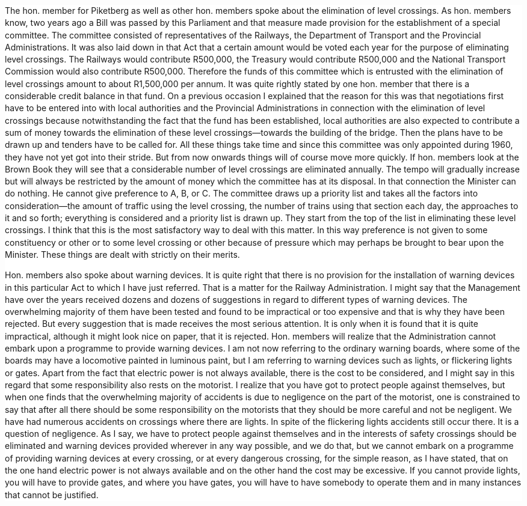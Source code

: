 <p>The hon. member for Piketberg as well as other hon. members spoke about the elimination of level crossings. As hon. members know, two years ago a Bill was passed by this Parliament and that measure made provision for the establishment of a special committee. The committee consisted of representatives of the Railways, the Department of Transport and the Provincial Administrations. It was also laid down in that Act that a certain amount would be voted each year for the purpose of eliminating level crossings. The Railways would contribute R500,000, the Treasury would contribute R500,000 and the National Transport Commission would also contribute R500,000. Therefore the funds of this committee which is entrusted with the elimination of level crossings amount to about R1,500,000 per annum. It was quite rightly stated by one hon. member that there is a considerable credit balance in that fund. On a previous occasion I explained that the reason for this was that negotiations first have to be entered into with local authorities and the Provincial Administrations in connection with the elimination of level crossings because notwithstanding the fact that the fund has been established, local authorities are also expected to contribute a sum of money towards the elimination of these level crossings&#x2014;towards the building of the bridge. Then the plans have to be drawn up and tenders have to be called for. All these things take time and since this committee was only appointed during 1960, they have not yet got into their stride. But from now onwards things will of course move more quickly. If hon. members look at the Brown Book they will see that a considerable number of level crossings are eliminated annually. The tempo will gradually increase but will always be restricted by the amount of money which the committee has at its disposal. In that connection the Minister can do nothing. He cannot give preference to A, B, or C. The committee draws up a priority list and takes all the factors into consideration&#x2014;the amount of traffic using the level crossing, the number of trains using that section each day, the approaches to it and so forth; everything is considered and a priority list is drawn up. They start from the top of the list in eliminating these level crossings. I think that this is the most satisfactory way to deal with this matter. In this way preference is not given to some constituency or other or to some level crossing or other because of pressure which may perhaps be brought to bear upon the Minister. These things are dealt with strictly on their merits.</p>

<p><span class="col_2749-2750" refersTo="page_1389"/>Hon. members also spoke about warning devices. It is quite right that there is no provision for the installation of warning devices in this particular Act to which I have just referred. That is a matter for the Railway Administration. I might say that the Management have over the years received dozens and dozens of suggestions in regard to different types of warning devices. The overwhelming majority of them have been tested and found to be impractical or too expensive and that is why they have been rejected. But every suggestion that is made receives the most serious attention. It is only when it is found that it is quite impractical, although it might look nice on paper, that it is rejected. Hon. members will realize that the Administration cannot embark upon a programme to provide warning devices. I am not now referring to the ordinary warning boards, where some of the boards may have a locomotive painted in luminous paint, but I am referring to warning devices such as lights, or flickering lights or gates. Apart from the fact that electric power is not always available, there is the cost to be considered, and I might say in this regard that some responsibility also rests on the motorist. I realize that you have got to protect people against themselves, but when one finds that the overwhelming majority of accidents is due to negligence on the part of the motorist, one is constrained to say that after all there should be some responsibility on the motorists that they should be more careful and not be negligent. We have had numerous accidents on crossings where there are lights. In spite of the flickering lights accidents still occur there. It is a question of negligence. As I say, we have to protect people against themselves and in the interests of safety crossings should be eliminated and warning devices provided wherever in any way possible, and we do that, but we cannot embark on a programme of providing warning devices at every crossing, or at every dangerous crossing, for the simple reason, as I have stated, that on the one hand electric power is not always available and on the other hand the cost may be excessive. If you cannot provide lights, you will have to provide gates, and where you have gates, you will have to have somebody to operate them and in many instances that cannot be justified.</p>
